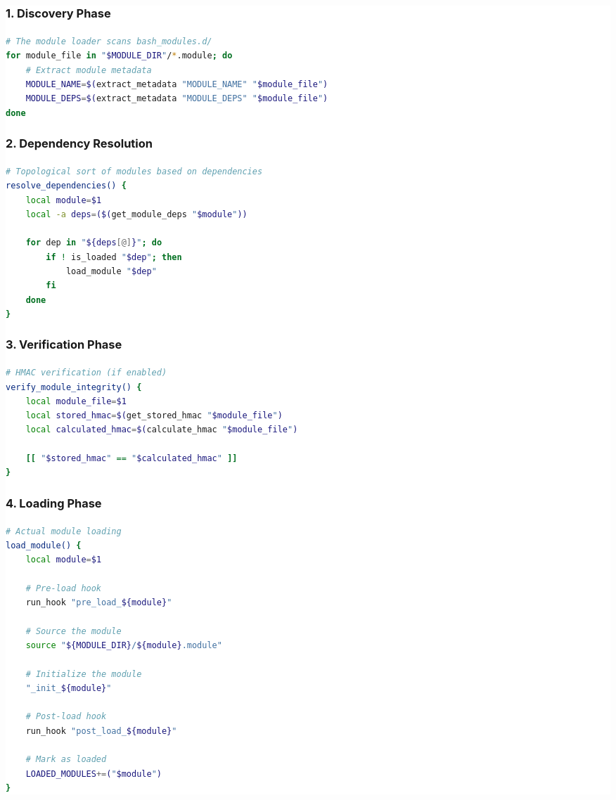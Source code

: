### 1. Discovery Phase
```bash
# The module loader scans bash_modules.d/
for module_file in "$MODULE_DIR"/*.module; do
    # Extract module metadata
    MODULE_NAME=$(extract_metadata "MODULE_NAME" "$module_file")
    MODULE_DEPS=$(extract_metadata "MODULE_DEPS" "$module_file")
done
```

### 2. Dependency Resolution
```bash
# Topological sort of modules based on dependencies
resolve_dependencies() {
    local module=$1
    local -a deps=($(get_module_deps "$module"))
    
    for dep in "${deps[@]}"; do
        if ! is_loaded "$dep"; then
            load_module "$dep"
        fi
    done
}
```

### 3. Verification Phase
```bash
# HMAC verification (if enabled)
verify_module_integrity() {
    local module_file=$1
    local stored_hmac=$(get_stored_hmac "$module_file")
    local calculated_hmac=$(calculate_hmac "$module_file")
    
    [[ "$stored_hmac" == "$calculated_hmac" ]]
}
```

### 4. Loading Phase
```bash
# Actual module loading
load_module() {
    local module=$1
    
    # Pre-load hook
    run_hook "pre_load_${module}"
    
    # Source the module
    source "${MODULE_DIR}/${module}.module"
    
    # Initialize the module
    "_init_${module}"
    
    # Post-load hook
    run_hook "post_load_${module}"
    
    # Mark as loaded
    LOADED_MODULES+=("$module")
}
```
